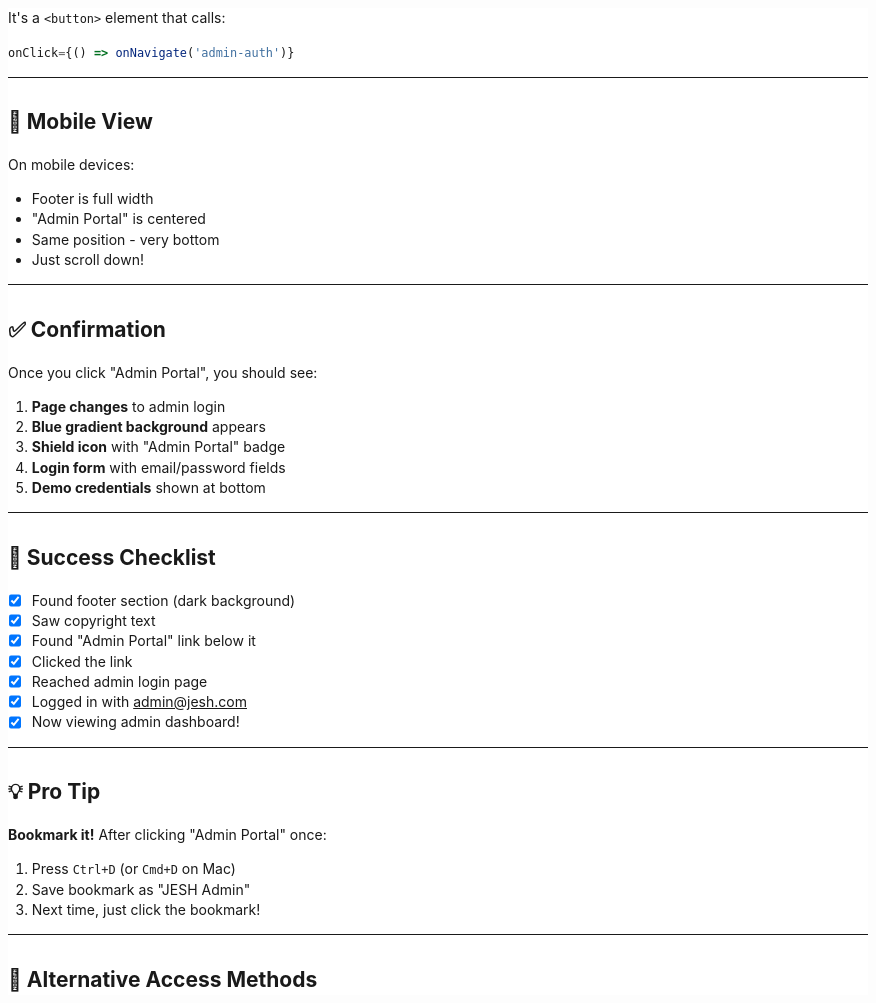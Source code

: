 It's a `<button>` element that calls:
```javascript
onClick={() => onNavigate('admin-auth')}
```

---

## 📱 Mobile View

On mobile devices:
- Footer is full width
- "Admin Portal" is centered
- Same position - very bottom
- Just scroll down!

---

## ✅ Confirmation

Once you click "Admin Portal", you should see:

1. **Page changes** to admin login
2. **Blue gradient background** appears
3. **Shield icon** with "Admin Portal" badge
4. **Login form** with email/password fields
5. **Demo credentials** shown at bottom

---

## 🎉 Success Checklist

- [x] Found footer section (dark background)
- [x] Saw copyright text
- [x] Found "Admin Portal" link below it
- [x] Clicked the link
- [x] Reached admin login page
- [x] Logged in with admin@jesh.com
- [x] Now viewing admin dashboard!

---

## 💡 Pro Tip

**Bookmark it!**
After clicking "Admin Portal" once:
1. Press `Ctrl+D` (or `Cmd+D` on Mac)
2. Save bookmark as "JESH Admin"
3. Next time, just click the bookmark!

---

## 🚀 Alternative Access Methods
